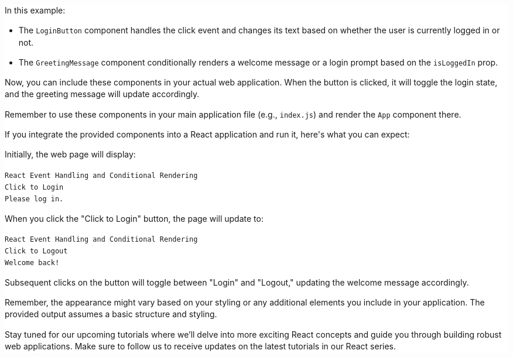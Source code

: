 In this example:

* The `LoginButton` component handles the click event and changes its text based on whether the user is currently logged in or not.
    
* The `GreetingMessage` component conditionally renders a welcome message or a login prompt based on the `isLoggedIn` prop.
    

Now, you can include these components in your actual web application. When the button is clicked, it will toggle the login state, and the greeting message will update accordingly.

Remember to use these components in your main application file (e.g., `index.js`) and render the `App` component there.

If you integrate the provided components into a React application and run it, here's what you can expect:

Initially, the web page will display:

```plaintext
React Event Handling and Conditional Rendering
Click to Login
Please log in.
```

When you click the "Click to Login" button, the page will update to:

```plaintext
React Event Handling and Conditional Rendering
Click to Logout
Welcome back!
```

Subsequent clicks on the button will toggle between "Login" and "Logout," updating the welcome message accordingly.

Remember, the appearance might vary based on your styling or any additional elements you include in your application. The provided output assumes a basic structure and styling.

Stay tuned for our upcoming tutorials where we’ll delve into more exciting React concepts and guide you through building robust web applications. Make sure to follow us to receive updates on the latest tutorials in our React series.